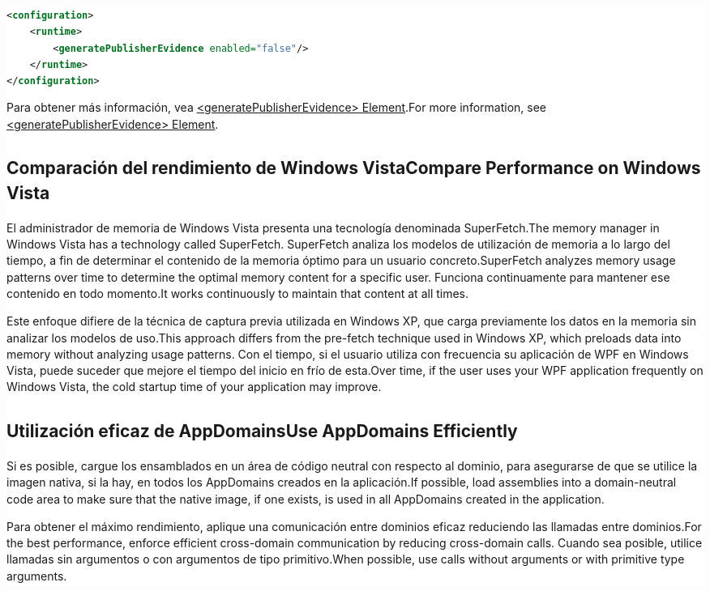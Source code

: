 ```xml  
<configuration>  
    <runtime>  
        <generatePublisherEvidence enabled="false"/>
    </runtime>  
</configuration>  
```  
  
 <span data-ttu-id="21b28-176">Para obtener más información, vea [ \<generatePublisherEvidence> Element](../../configure-apps/file-schema/runtime/generatepublisherevidence-element.md).</span><span class="sxs-lookup"><span data-stu-id="21b28-176">For more information, see [\<generatePublisherEvidence> Element](../../configure-apps/file-schema/runtime/generatepublisherevidence-element.md).</span></span>  
  
## <a name="compare-performance-on-windows-vista"></a><span data-ttu-id="21b28-177">Comparación del rendimiento de Windows Vista</span><span class="sxs-lookup"><span data-stu-id="21b28-177">Compare Performance on Windows Vista</span></span>  
 <span data-ttu-id="21b28-178">El administrador de memoria de Windows Vista presenta una tecnología denominada SuperFetch.</span><span class="sxs-lookup"><span data-stu-id="21b28-178">The memory manager in Windows Vista has a technology called SuperFetch.</span></span> <span data-ttu-id="21b28-179">SuperFetch analiza los modelos de utilización de memoria a lo largo del tiempo, a fin de determinar el contenido de la memoria óptimo para un usuario concreto.</span><span class="sxs-lookup"><span data-stu-id="21b28-179">SuperFetch analyzes memory usage patterns over time to determine the optimal memory content for a specific user.</span></span> <span data-ttu-id="21b28-180">Funciona continuamente para mantener ese contenido en todo momento.</span><span class="sxs-lookup"><span data-stu-id="21b28-180">It works continuously to maintain that content at all times.</span></span>  
  
 <span data-ttu-id="21b28-181">Este enfoque difiere de la técnica de captura previa utilizada en Windows XP, que carga previamente los datos en la memoria sin analizar los modelos de uso.</span><span class="sxs-lookup"><span data-stu-id="21b28-181">This approach differs from the pre-fetch technique used in Windows XP, which preloads data into memory without analyzing usage patterns.</span></span> <span data-ttu-id="21b28-182">Con el tiempo, si el usuario utiliza con frecuencia su aplicación de WPF en Windows Vista, puede suceder que mejore el tiempo del inicio en frío de esta.</span><span class="sxs-lookup"><span data-stu-id="21b28-182">Over time, if the user uses your WPF application frequently on Windows Vista, the cold startup time of your application may improve.</span></span>  
  
## <a name="use-appdomains-efficiently"></a><span data-ttu-id="21b28-183">Utilización eficaz de AppDomains</span><span class="sxs-lookup"><span data-stu-id="21b28-183">Use AppDomains Efficiently</span></span>  
 <span data-ttu-id="21b28-184">Si es posible, cargue los ensamblados en un área de código neutral con respecto al dominio, para asegurarse de que se utilice la imagen nativa, si la hay, en todos los AppDomains creados en la aplicación.</span><span class="sxs-lookup"><span data-stu-id="21b28-184">If possible, load assemblies into a domain-neutral code area to make sure that the native image, if one exists, is used in all AppDomains created in the application.</span></span>  
  
 <span data-ttu-id="21b28-185">Para obtener el máximo rendimiento, aplique una comunicación entre dominios eficaz reduciendo las llamadas entre dominios.</span><span class="sxs-lookup"><span data-stu-id="21b28-185">For the best performance, enforce efficient cross-domain communication by reducing cross-domain calls.</span></span> <span data-ttu-id="21b28-186">Cuando sea posible, utilice llamadas sin argumentos o con argumentos de tipo primitivo.</span><span class="sxs-lookup"><span data-stu-id="21b28-186">When possible, use calls without arguments or with primitive type arguments.</span></span>  
  